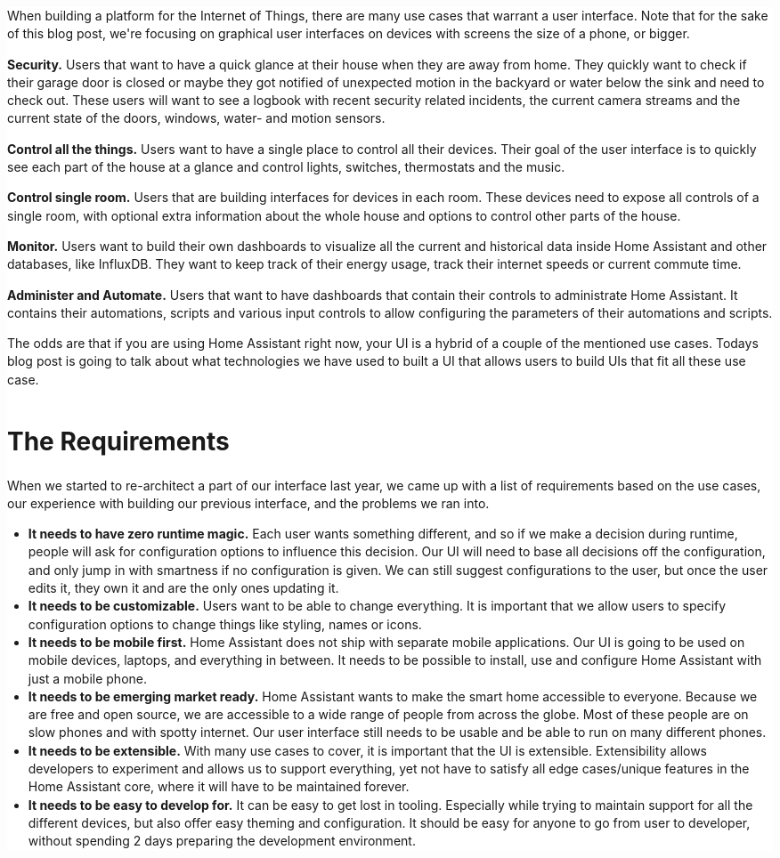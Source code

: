 When building a platform for the Internet of Things, there are many use cases that warrant a user interface. Note that for the sake of this blog post, we're focusing on graphical user interfaces on devices with screens the size of a phone, or bigger.

**Security.** Users that want to have a quick glance at their house when they are away from home. They quickly want to check if their garage door is closed or maybe they got notified of unexpected motion in the backyard or water below the sink and need to check out. These users will want to see a logbook with recent security related incidents, the current camera streams and the current state of the doors, windows, water- and motion sensors.

**Control all the things.** Users want to have a single place to control all their devices. Their goal of the user interface is to quickly see each part of the house at a glance and control lights, switches, thermostats and the music.

**Control single room.** Users that are building interfaces for devices in each room. These devices need to expose all controls of a single room, with optional extra information about the whole house and options to control other parts of the house.

**Monitor.** Users want to build their own dashboards to visualize all the current and historical data inside Home Assistant and other databases, like InfluxDB. They want to keep track of their energy usage, track their internet speeds or current commute time.

**Administer and Automate.** Users that want to have dashboards that contain their controls to administrate Home Assistant. It contains their automations, scripts and various input controls to allow configuring the parameters of their automations and scripts.

The odds are that if you are using Home Assistant right now, your UI is a hybrid of a couple of the mentioned use cases. Todays blog post is going to talk about what technologies we have used to built a UI that allows users to build UIs that fit all these use case.



# The Requirements

When we started to re-architect a part of our interface last year, we came up with a list of requirements based on the use cases, our experience with building our previous interface, and the problems we ran into.

* **It needs to have zero runtime magic.** Each user wants something different, and so if we make a decision during runtime, people will ask for configuration options to influence this decision. Our UI will need to base all decisions off the configuration, and only jump in with smartness if no configuration is given. We can still suggest configurations to the user, but once the user edits it, they own it and are the only ones updating it.
* **It needs to be customizable.** Users want to be able to change everything. It is important that we allow users to specify configuration options to change things like styling, names or icons.
* **It needs to be mobile first.** Home Assistant does not ship with separate mobile applications. Our UI is going to be used on mobile devices, laptops, and everything in between. It needs to be possible to install, use and configure Home Assistant with just a mobile phone.
* **It needs to be emerging market ready.** Home Assistant wants to make the smart home accessible to everyone. Because we are free and open source, we are accessible to a wide range of people from across the globe. Most of these people are on slow phones and with spotty internet. Our user interface still needs to be usable and be able to run on many different phones.
* **It needs to be extensible.** With many use cases to cover, it is important that the UI is extensible. Extensibility allows developers to experiment and allows us to support everything, yet not have to satisfy all edge cases/unique features in the Home Assistant core, where it will have to be maintained forever.
* **It needs to be easy to develop for.** It can be easy to get lost in tooling. Especially while trying to maintain support for all the different devices, but also offer easy theming and configuration. It should be easy for anyone to go from user to developer, without spending 2 days preparing the development environment.
